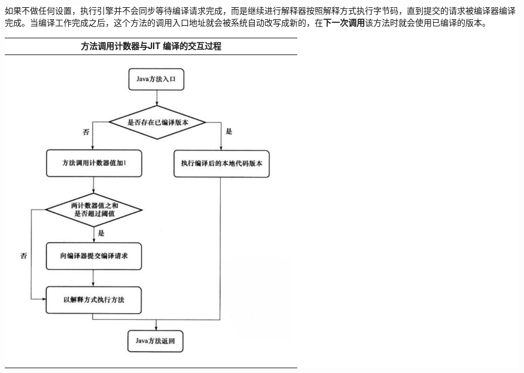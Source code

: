 ​		如果不做任何设置，执行引擎并不会同步等待编译请求完成，而是继续进行解释器按照解释方式执行字节码，直到提交的请求被编译器编译完成。当编译工作完成之后，这个方法的调用入口地址就会被系统自动改写成新的，在**下一次调用**该方法时就会使用已编译的版本。

|              方法调用计数器与JIT 编译的交互过程              |
| :----------------------------------------------------------: |
| <img src="Chapter04-类加载与字节码技术&内存.assets/b97f19b9d5856d08f80a370c2e54cbc0.png" alt="img" style="zoom: 50%;" /> |
